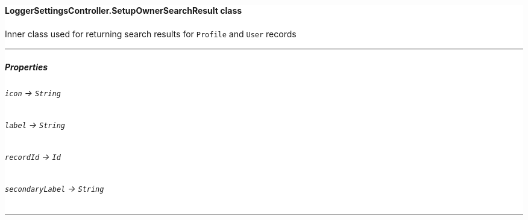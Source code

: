 
#### LoggerSettingsController.SetupOwnerSearchResult class

Inner class used for returning search results for `Profile` and `User` records

---

##### Properties

###### `icon` → `String`

###### `label` → `String`

###### `recordId` → `Id`

###### `secondaryLabel` → `String`

---
